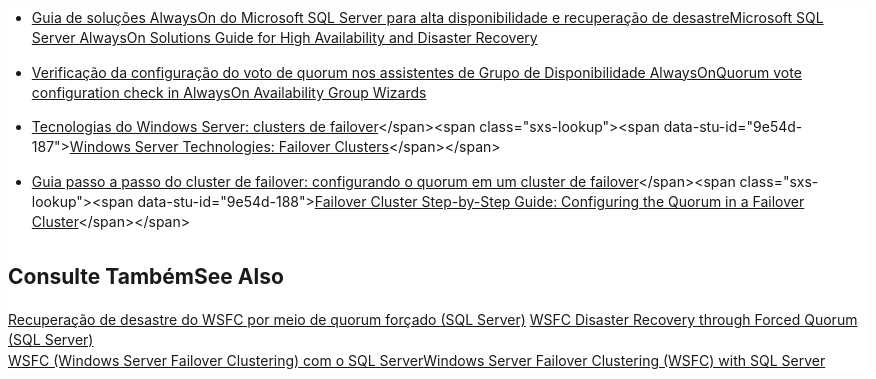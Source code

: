 -   [<span data-ttu-id="9e54d-185">Guia de soluções AlwaysOn do Microsoft SQL Server para alta disponibilidade e recuperação de desastre</span><span class="sxs-lookup"><span data-stu-id="9e54d-185">Microsoft SQL Server AlwaysOn Solutions Guide for High Availability and Disaster Recovery</span></span>](https://go.microsoft.com/fwlink/?LinkId=227600)  
  
-   [<span data-ttu-id="9e54d-186">Verificação da configuração do voto de quorum nos assistentes de Grupo de Disponibilidade AlwaysOn</span><span class="sxs-lookup"><span data-stu-id="9e54d-186">Quorum vote configuration check in AlwaysOn Availability Group Wizards</span></span>](https://blogs.msdn.com/b/sqlalwayson/archive/2012/03/13/quorum-vote-configuration-check-in-alwayson-availability-group-wizards-andy-jing.aspx)  
  
-   <span data-ttu-id="9e54d-187">[Tecnologias do Windows Server: clusters de failover](https://technet.microsoft.com/library/cc732488\(v=WS.10\).aspx)</span><span class="sxs-lookup"><span data-stu-id="9e54d-187">[Windows Server Technologies:  Failover Clusters](https://technet.microsoft.com/library/cc732488\(v=WS.10\).aspx)</span></span>  
  
-   <span data-ttu-id="9e54d-188">[Guia passo a passo do cluster de failover: configurando o quorum em um cluster de failover](https://technet.microsoft.com/library/cc770620\(WS.10\).aspx)</span><span class="sxs-lookup"><span data-stu-id="9e54d-188">[Failover Cluster Step-by-Step Guide: Configuring the Quorum in a Failover Cluster](https://technet.microsoft.com/library/cc770620\(WS.10\).aspx)</span></span>  
  
## <a name="see-also"></a><span data-ttu-id="9e54d-189">Consulte Também</span><span class="sxs-lookup"><span data-stu-id="9e54d-189">See Also</span></span>  
 <span data-ttu-id="9e54d-190">[Recuperação de desastre do WSFC por meio de quorum forçado &#40;SQL Server&#41;](wsfc-disaster-recovery-through-forced-quorum-sql-server.md) </span><span class="sxs-lookup"><span data-stu-id="9e54d-190">[WSFC Disaster Recovery through Forced Quorum &#40;SQL Server&#41;](wsfc-disaster-recovery-through-forced-quorum-sql-server.md) </span></span>  
 [<span data-ttu-id="9e54d-191">WSFC &#40;Windows Server Failover Clustering&#41; com o SQL Server</span><span class="sxs-lookup"><span data-stu-id="9e54d-191">Windows Server Failover Clustering &#40;WSFC&#41; with SQL Server</span></span>](windows-server-failover-clustering-wsfc-with-sql-server.md)  
  
  
